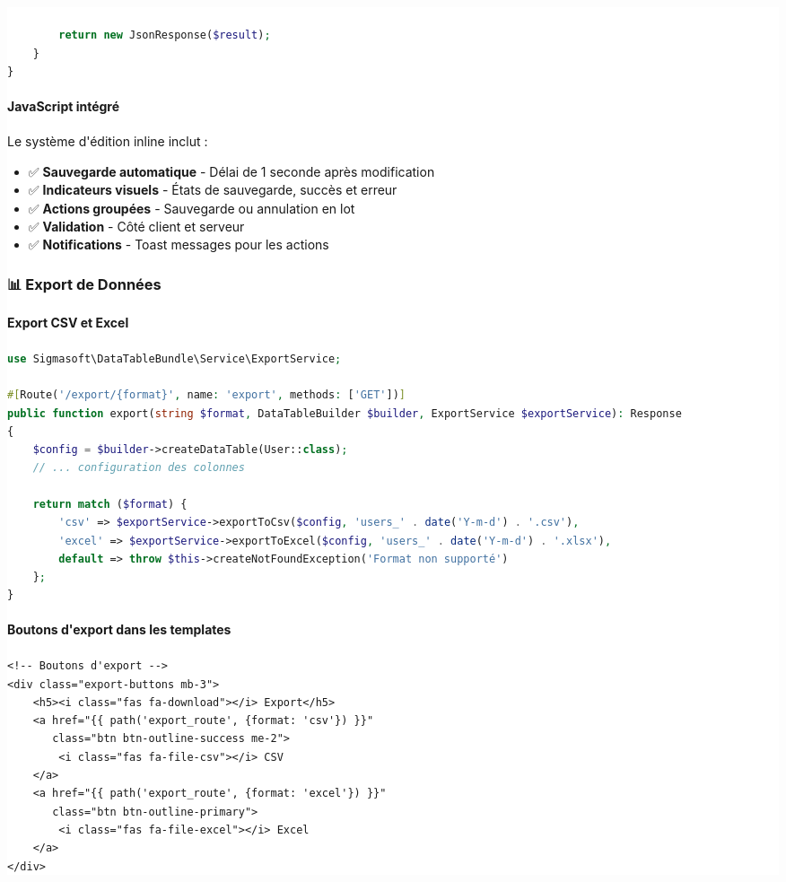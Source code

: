 ```php
        
        return new JsonResponse($result);
    }
}
```

#### JavaScript intégré

Le système d'édition inline inclut :

- ✅ **Sauvegarde automatique** - Délai de 1 seconde après modification
- ✅ **Indicateurs visuels** - États de sauvegarde, succès et erreur
- ✅ **Actions groupées** - Sauvegarde ou annulation en lot
- ✅ **Validation** - Côté client et serveur
- ✅ **Notifications** - Toast messages pour les actions

### 📊 Export de Données

#### Export CSV et Excel

```php
use Sigmasoft\DataTableBundle\Service\ExportService;

#[Route('/export/{format}', name: 'export', methods: ['GET'])]
public function export(string $format, DataTableBuilder $builder, ExportService $exportService): Response
{
    $config = $builder->createDataTable(User::class);
    // ... configuration des colonnes
    
    return match ($format) {
        'csv' => $exportService->exportToCsv($config, 'users_' . date('Y-m-d') . '.csv'),
        'excel' => $exportService->exportToExcel($config, 'users_' . date('Y-m-d') . '.xlsx'),
        default => throw $this->createNotFoundException('Format non supporté')
    };
}
```

#### Boutons d'export dans les templates

```twig
<!-- Boutons d'export -->
<div class="export-buttons mb-3">
    <h5><i class="fas fa-download"></i> Export</h5>
    <a href="{{ path('export_route', {format: 'csv'}) }}" 
       class="btn btn-outline-success me-2">
        <i class="fas fa-file-csv"></i> CSV
    </a>
    <a href="{{ path('export_route', {format: 'excel'}) }}" 
       class="btn btn-outline-primary">
        <i class="fas fa-file-excel"></i> Excel
    </a>
</div>
```
